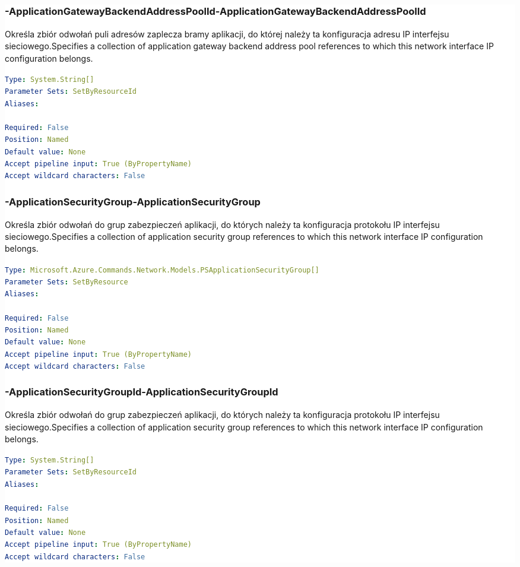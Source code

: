 ### <span data-ttu-id="e62db-124">-ApplicationGatewayBackendAddressPoolId</span><span class="sxs-lookup"><span data-stu-id="e62db-124">-ApplicationGatewayBackendAddressPoolId</span></span>
<span data-ttu-id="e62db-125">Określa zbiór odwołań puli adresów zaplecza bramy aplikacji, do której należy ta konfiguracja adresu IP interfejsu sieciowego.</span><span class="sxs-lookup"><span data-stu-id="e62db-125">Specifies a collection of application gateway backend address pool references to which this network interface IP configuration belongs.</span></span>

```yaml
Type: System.String[]
Parameter Sets: SetByResourceId
Aliases:

Required: False
Position: Named
Default value: None
Accept pipeline input: True (ByPropertyName)
Accept wildcard characters: False
```

### <span data-ttu-id="e62db-126">-ApplicationSecurityGroup</span><span class="sxs-lookup"><span data-stu-id="e62db-126">-ApplicationSecurityGroup</span></span>
<span data-ttu-id="e62db-127">Określa zbiór odwołań do grup zabezpieczeń aplikacji, do których należy ta konfiguracja protokołu IP interfejsu sieciowego.</span><span class="sxs-lookup"><span data-stu-id="e62db-127">Specifies a collection of application security group references to which this network interface IP configuration belongs.</span></span>

```yaml
Type: Microsoft.Azure.Commands.Network.Models.PSApplicationSecurityGroup[]
Parameter Sets: SetByResource
Aliases:

Required: False
Position: Named
Default value: None
Accept pipeline input: True (ByPropertyName)
Accept wildcard characters: False
```

### <span data-ttu-id="e62db-128">-ApplicationSecurityGroupId</span><span class="sxs-lookup"><span data-stu-id="e62db-128">-ApplicationSecurityGroupId</span></span>
<span data-ttu-id="e62db-129">Określa zbiór odwołań do grup zabezpieczeń aplikacji, do których należy ta konfiguracja protokołu IP interfejsu sieciowego.</span><span class="sxs-lookup"><span data-stu-id="e62db-129">Specifies a collection of application security group references to which this network interface IP configuration belongs.</span></span>

```yaml
Type: System.String[]
Parameter Sets: SetByResourceId
Aliases:

Required: False
Position: Named
Default value: None
Accept pipeline input: True (ByPropertyName)
Accept wildcard characters: False
```

